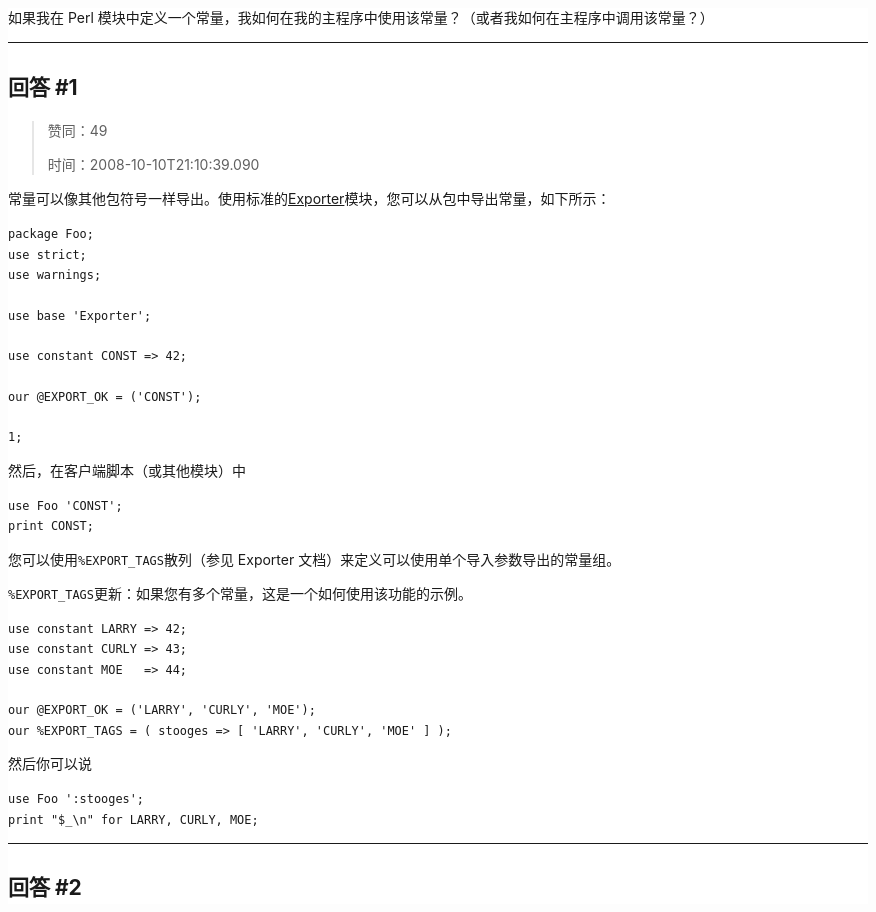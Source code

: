 如果我在 Perl 模块中定义一个常量，我如何在我的主程序中使用该常量？（或者我如何在主程序中调用该常量？）

* * *

## 回答 #1

> 赞同：49
> 
> 时间：2008-10-10T21:10:39.090

常量可以像其他包符号一样导出。使用标准的[Exporter](http://search.cpan.org/~ferreira/Exporter-5.63/lib/Exporter.pm)模块，您可以从包中导出常量，如下所示：

```
package Foo;
use strict;
use warnings;

use base 'Exporter';

use constant CONST => 42;

our @EXPORT_OK = ('CONST');

1; 
```

然后，在客户端脚本（或其他模块）中

```
use Foo 'CONST';
print CONST; 
```

您可以使用`%EXPORT_TAGS`散列（参见 Exporter 文档）来定义可以使用单个导入参数导出的常量组。

`%EXPORT_TAGS`更新：如果您有多个常量，这是一个如何使用该功能的示例。

```
use constant LARRY => 42;
use constant CURLY => 43;
use constant MOE   => 44;

our @EXPORT_OK = ('LARRY', 'CURLY', 'MOE');
our %EXPORT_TAGS = ( stooges => [ 'LARRY', 'CURLY', 'MOE' ] ); 
```

然后你可以说

```
use Foo ':stooges';
print "$_\n" for LARRY, CURLY, MOE; 
```

* * *

## 回答 #2
